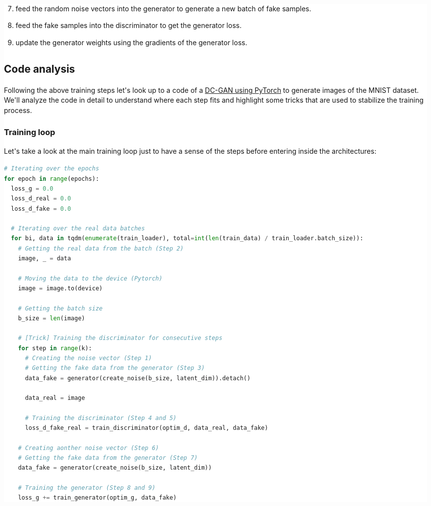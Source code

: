 7. feed the random noise vectors into the generator to generate a new batch of fake samples.

8. feed the fake samples into the discriminator to get the generator loss.

9. update the generator weights using the gradients of the generator loss.

## Code analysis

Following the above training steps let's look up to a code of a [DC-GAN using PyTorch](https://neptune.ai/blog/gan-failure-modes) to generate images of the MNIST dataset. We'll analyze the code in detail to understand where each step fits and highlight some tricks that are used to stabilize the training process.

### Training loop

Let's take a look at the main training loop just to have a sense of the steps before entering inside the architectures:

```python
# Iterating over the epochs
for epoch in range(epochs):
  loss_g = 0.0
  loss_d_real = 0.0
  loss_d_fake = 0.0

  # Iterating over the real data batches
  for bi, data in tqdm(enumerate(train_loader), total=int(len(train_data) / train_loader.batch_size)):
    # Getting the real data from the batch (Step 2)
    image, _ = data

    # Moving the data to the device (Pytorch)
    image = image.to(device)

    # Getting the batch size
    b_size = len(image)

    # [Trick] Training the discriminator for consecutive steps
    for step in range(k):
      # Creating the noise vector (Step 1)
      # Getting the fake data from the generator (Step 3)
      data_fake = generator(create_noise(b_size, latent_dim)).detach()

      data_real = image

      # Training the discriminator (Step 4 and 5)
      loss_d_fake_real = train_discriminator(optim_d, data_real, data_fake)
    
    # Creating aonther noise vector (Step 6)
    # Getting the fake data from the generator (Step 7)
    data_fake = generator(create_noise(b_size, latent_dim))

    # Training the generator (Step 8 and 9)
    loss_g += train_generator(optim_g, data_fake)
```
